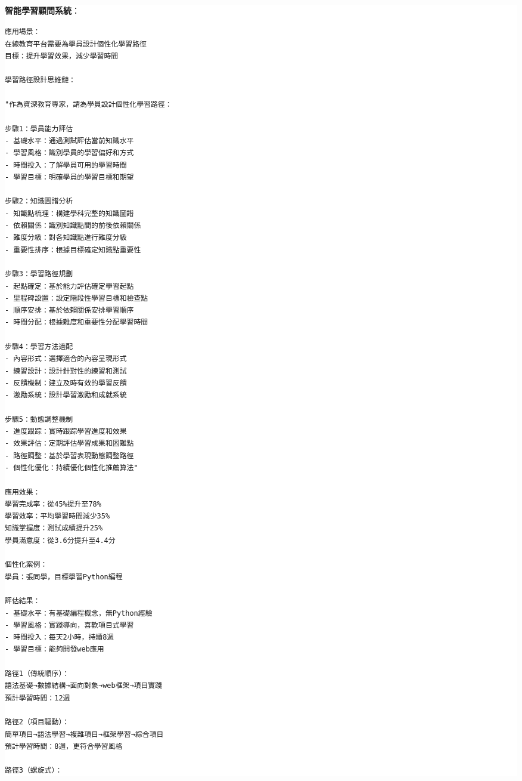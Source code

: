 **智能學習顧問系統**：
```
應用場景：
在線教育平台需要為學員設計個性化學習路徑
目標：提升學習效果，減少學習時間

學習路徑設計思維鏈：

"作為資深教育專家，請為學員設計個性化學習路徑：

步驟1：學員能力評估
- 基礎水平：通過測試評估當前知識水平
- 學習風格：識別學員的學習偏好和方式
- 時間投入：了解學員可用的學習時間
- 學習目標：明確學員的學習目標和期望

步驟2：知識圖譜分析
- 知識點梳理：構建學科完整的知識圖譜
- 依賴關係：識別知識點間的前後依賴關係
- 難度分級：對各知識點進行難度分級
- 重要性排序：根據目標確定知識點重要性

步驟3：學習路徑規劃
- 起點確定：基於能力評估確定學習起點
- 里程碑設置：設定階段性學習目標和檢查點
- 順序安排：基於依賴關係安排學習順序
- 時間分配：根據難度和重要性分配學習時間

步驟4：學習方法適配
- 內容形式：選擇適合的內容呈現形式
- 練習設計：設計針對性的練習和測試
- 反饋機制：建立及時有效的學習反饋
- 激勵系統：設計學習激勵和成就系統

步驟5：動態調整機制
- 進度跟踪：實時跟踪學習進度和效果
- 效果評估：定期評估學習成果和困難點
- 路徑調整：基於學習表現動態調整路徑
- 個性化優化：持續優化個性化推薦算法"

應用效果：
學習完成率：從45%提升至78%
學習效率：平均學習時間減少35%
知識掌握度：測試成績提升25%
學員滿意度：從3.6分提升至4.4分

個性化案例：
學員：張同學，目標學習Python編程

評估結果：
- 基礎水平：有基礎編程概念，無Python經驗
- 學習風格：實踐導向，喜歡項目式學習
- 時間投入：每天2小時，持續8週
- 學習目標：能夠開發web應用

路徑1（傳統順序）：
語法基礎→數據結構→面向對象→web框架→項目實踐
預計學習時間：12週

路徑2（項目驅動）：
簡單項目→語法學習→複雜項目→框架學習→綜合項目
預計學習時間：8週，更符合學習風格

路徑3（螺旋式）：
```